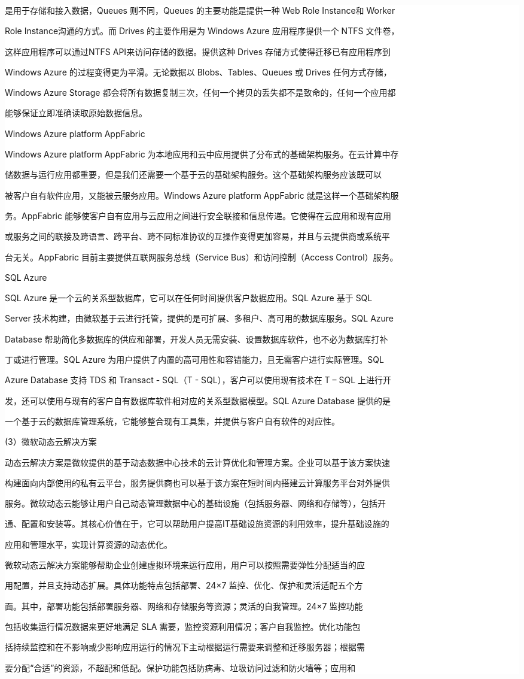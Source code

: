 是用于存储和接入数据，Queues 则不同，Queues 的主要功能是提供一种 Web Role Instance和 Worker
  
Role Instance沟通的方式。而 Drives 的主要作用是为 Windows Azure 应用程序提供一个 NTFS 文件卷，
  
这样应用程序可以通过NTFS API来访问存储的数据。提供这种 Drives 存储方式使得迁移已有应用程序到
  
Windows Azure 的过程变得更为平滑。无论数据以 Blobs、Tables、Queues 或 Drives 任何方式存储，
  
Windows Azure Storage 都会将所有数据复制三次，任何一个拷贝的丢失都不是致命的，任何一个应用都
  
能够保证立即准确读取原始数据信息。
  
Windows Azure platform AppFabric
  
Windows Azure platform AppFabric 为本地应用和云中应用提供了分布式的基础架构服务。在云计算中存
  
储数据与运行应用都重要，但是我们还需要一个基于云的基础架构服务。这个基础架构服务应该既可以
  
被客户自有软件应用，又能被云服务应用。Windows Azure platform AppFabric 就是这样一个基础架构服
  
务。AppFabric 能够使客户自有应用与云应用之间进行安全联接和信息传递。它使得在云应用和现有应用
  
或服务之间的联接及跨语言、跨平台、跨不同标准协议的互操作变得更加容易，并且与云提供商或系统平
  
台无关。AppFabric 目前主要提供互联网服务总线（Service Bus）和访问控制（Access Control）服务。
  
SQL Azure
  
SQL Azure 是一个云的关系型数据库，它可以在任何时间提供客户数据应用。SQL Azure 基于 SQL
  
Server 技术构建，由微软基于云进行托管，提供的是可扩展、多租户、高可用的数据库服务。SQL Azure
  
Database 帮助简化多数据库的供应和部署，开发人员无需安装、设置数据库软件，也不必为数据库打补
  
丁或进行管理。SQL Azure 为用户提供了内置的高可用性和容错能力，且无需客户进行实际管理。SQL
  
Azure Database 支持 TDS 和 Transact - SQL（T - SQL），客户可以使用现有技术在 T – SQL 上进行开
  
发，还可以使用与现有的客户自有数据库软件相对应的关系型数据模型。SQL Azure Database 提供的是
  
一个基于云的数据库管理系统，它能够整合现有工具集，并提供与客户自有软件的对应性。
  
(3）微软动态云解决方案
  
动态云解决方案是微软提供的基于动态数据中心技术的云计算优化和管理方案。企业可以基于该方案快速
  
构建面向内部使用的私有云平台，服务提供商也可以基于该方案在短时间内搭建云计算服务平台对外提供
  
服务。微软动态云能够让用户自己动态管理数据中心的基础设施（包括服务器、网络和存储等），包括开
  
通、配置和安装等。其核心价值在于，它可以帮助用户提高IT基础设施资源的利用效率，提升基础设施的
  
应用和管理水平，实现计算资源的动态优化。

微软动态云解决方案能够帮助企业创建虚拟环境来运行应用，用户可以按照需要弹性分配适当的应
  
用配置，并且支持动态扩展。具体功能特点包括部署、24×7 监控、优化、保护和灵活适配五个方
  
面。其中，部署功能包括部署服务器、网络和存储服务等资源；灵活的自我管理。24×7 监控功能
  
包括收集运行情况数据来更好地满足 SLA 需要，监控资源利用情况；客户自我监控。优化功能包
  
括持续监控和在不影响或少影响应用运行的情况下主动根据运行需要来调整和迁移服务器；根据需
  
要分配“合适”的资源，不超配和低配。保护功能包括防病毒、垃圾访问过滤和防火墙等；应用和
  